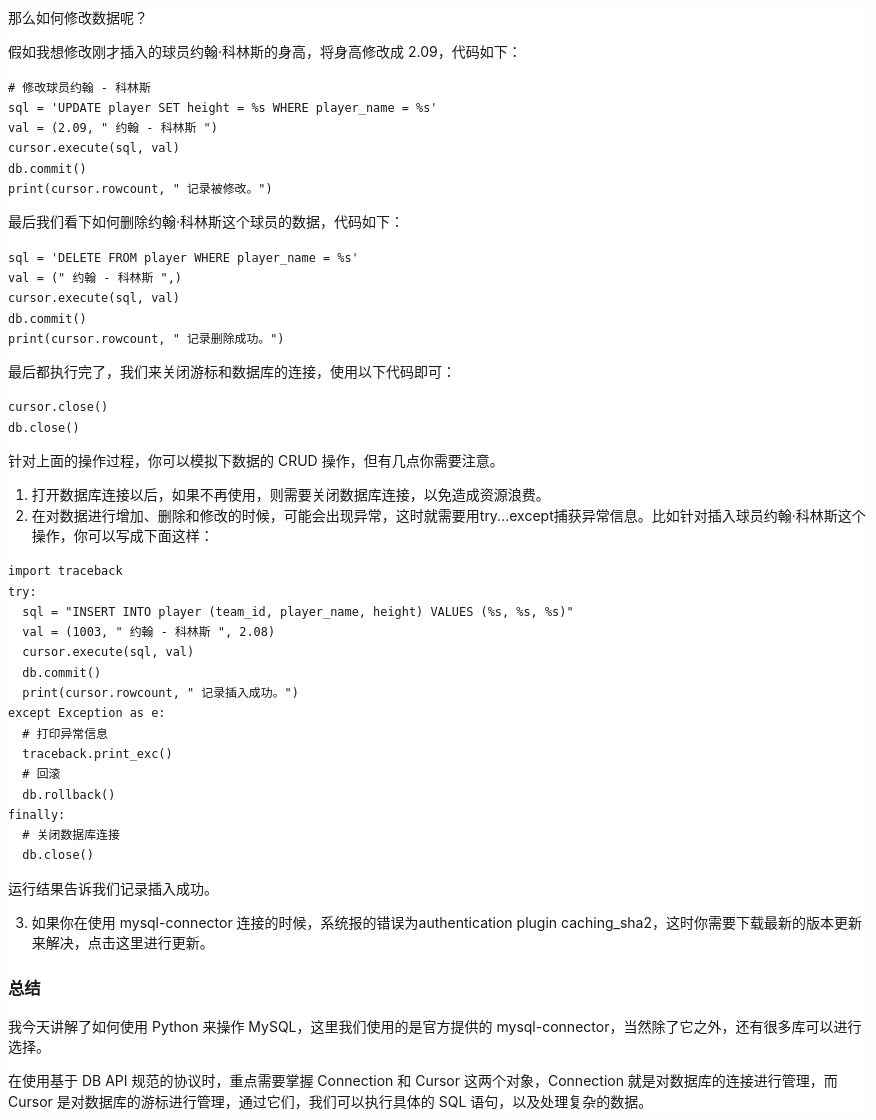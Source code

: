 那么如何修改数据呢？

假如我想修改刚才插入的球员约翰·科林斯的身高，将身高修改成 2.09，代码如下：
```
# 修改球员约翰 - 科林斯
sql = 'UPDATE player SET height = %s WHERE player_name = %s'
val = (2.09, " 约翰 - 科林斯 ")
cursor.execute(sql, val)
db.commit()
print(cursor.rowcount, " 记录被修改。")
```
最后我们看下如何删除约翰·科林斯这个球员的数据，代码如下：
```
sql = 'DELETE FROM player WHERE player_name = %s'
val = (" 约翰 - 科林斯 ",)
cursor.execute(sql, val)
db.commit()
print(cursor.rowcount, " 记录删除成功。")
```
最后都执行完了，我们来关闭游标和数据库的连接，使用以下代码即可：
```
cursor.close()
db.close()
```
针对上面的操作过程，你可以模拟下数据的 CRUD 操作，但有几点你需要注意。

1. 打开数据库连接以后，如果不再使用，则需要关闭数据库连接，以免造成资源浪费。
2. 在对数据进行增加、删除和修改的时候，可能会出现异常，这时就需要用try...except捕获异常信息。比如针对插入球员约翰·科林斯这个操作，你可以写成下面这样：
```
import traceback
try:
  sql = "INSERT INTO player (team_id, player_name, height) VALUES (%s, %s, %s)"
  val = (1003, " 约翰 - 科林斯 ", 2.08)
  cursor.execute(sql, val)
  db.commit()
  print(cursor.rowcount, " 记录插入成功。")
except Exception as e:
  # 打印异常信息
  traceback.print_exc()
  # 回滚  
  db.rollback()
finally:
  # 关闭数据库连接
  db.close()
```
运行结果告诉我们记录插入成功。

3. 如果你在使用 mysql-connector 连接的时候，系统报的错误为authentication plugin caching_sha2，这时你需要下载最新的版本更新来解决，点击这里进行更新。

### 总结
我今天讲解了如何使用 Python 来操作 MySQL，这里我们使用的是官方提供的 mysql-connector，当然除了它之外，还有很多库可以进行选择。

在使用基于 DB API 规范的协议时，重点需要掌握 Connection 和 Cursor 这两个对象，Connection 就是对数据库的连接进行管理，而 Cursor 是对数据库的游标进行管理，通过它们，我们可以执行具体的 SQL 语句，以及处理复杂的数据。

